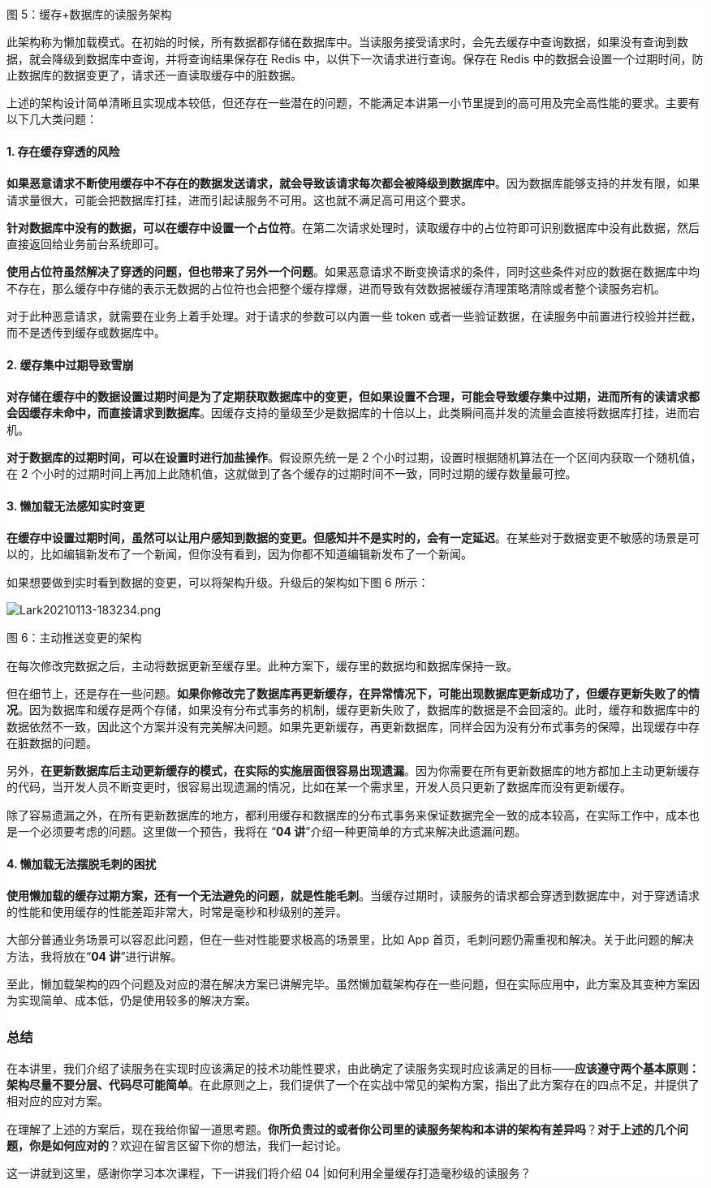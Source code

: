 图 5：缓存+数据库的读服务架构

此架构称为懒加载模式。在初始的时候，所有数据都存储在数据库中。当读服务接受请求时，会先去缓存中查询数据，如果没有查询到数据，就会降级到数据库中查询，并将查询结果保存在 Redis 中，以供下一次请求进行查询。保存在 Redis 中的数据会设置一个过期时间，防止数据库的数据变更了，请求还一直读取缓存中的脏数据。

上述的架构设计简单清晰且实现成本较低，但还存在一些潜在的问题，不能满足本讲第一小节里提到的高可用及完全高性能的要求。主要有以下几大类问题：

#### 1\. 存在缓存穿透的风险

**如果恶意请求不断使用缓存中不存在的数据发送请求，就会导致该请求每次都会被降级到数据库中**。因为数据库能够支持的并发有限，如果请求量很大，可能会把数据库打挂，进而引起读服务不可用。这也就不满足高可用这个要求。

**针对数据库中没有的数据，可以在缓存中设置一个占位符**。在第二次请求处理时，读取缓存中的占位符即可识别数据库中没有此数据，然后直接返回给业务前台系统即可。

**使用占位符虽然解决了穿透的问题，但也带来了另外一个问题**。如果恶意请求不断变换请求的条件，同时这些条件对应的数据在数据库中均不存在，那么缓存中存储的表示无数据的占位符也会把整个缓存撑爆，进而导致有效数据被缓存清理策略清除或者整个读服务宕机。

对于此种恶意请求，就需要在业务上着手处理。对于请求的参数可以内置一些 token 或者一些验证数据，在读服务中前置进行校验并拦截，而不是透传到缓存或数据库中。

#### 2\. 缓存集中过期导致雪崩

**对存储在缓存中的数据设置过期时间是为了定期获取数据库中的变更，但如果设置不合理，可能会导致缓存集中过期，进而所有的读请求都会因缓存未命中，而直接请求到数据库**。因缓存支持的量级至少是数据库的十倍以上，此类瞬间高并发的流量会直接将数据库打挂，进而宕机。

**对于数据库的过期时间，可以在设置时进行加盐操作**。假设原先统一是 2 个小时过期，设置时根据随机算法在一个区间内获取一个随机值，在 2 个小时的过期时间上再加上此随机值，这就做到了各个缓存的过期时间不一致，同时过期的缓存数量最可控。

#### 3\. 懒加载无法感知实时变更

**在缓存中设置过期时间，虽然可以让用户感知到数据的变更。但感知并不是实时的，会有一定延迟**。在某些对于数据变更不敏感的场景是可以的，比如编辑新发布了一个新闻，但你没有看到，因为你都不知道编辑新发布了一个新闻。

如果想要做到实时看到数据的变更，可以将架构升级。升级后的架构如下图 6 所示：

![Lark20210113-183234.png](https://s0.lgstatic.com/i/image2/M01/05/4E/Cip5yF_-zPCAZNO6AAFv5tD1TrU481.png)

图 6：主动推送变更的架构

在每次修改完数据之后，主动将数据更新至缓存里。此种方案下，缓存里的数据均和数据库保持一致。

但在细节上，还是存在一些问题。**如果你修改完了数据库再更新缓存，在异常情况下，可能出现数据库更新成功了，但缓存更新失败了的情况**。因为数据库和缓存是两个存储，如果没有分布式事务的机制，缓存更新失败了，数据库的数据是不会回滚的。此时，缓存和数据库中的数据依然不一致，因此这个方案并没有完美解决问题。如果先更新缓存，再更新数据库，同样会因为没有分布式事务的保障，出现缓存中存在脏数据的问题。

另外，**在更新数据库后主动更新缓存的模式，在实际的实施层面很容易出现遗漏**。因为你需要在所有更新数据库的地方都加上主动更新缓存的代码，当开发人员不断变更时，很容易出现遗漏的情况，比如在某一个需求里，开发人员只更新了数据库而没有更新缓存。

除了容易遗漏之外，在所有更新数据库的地方，都利用缓存和数据库的分布式事务来保证数据完全一致的成本较高，在实际工作中，成本也是一个必须要考虑的问题。这里做一个预告，我将在 “**04 讲**”介绍一种更简单的方式来解决此遗漏问题。

#### 4\. 懒加载无法摆脱毛刺的困扰

**使用懒加载的缓存过期方案，还有一个无法避免的问题，就是性能毛刺**。当缓存过期时，读服务的请求都会穿透到数据库中，对于穿透请求的性能和使用缓存的性能差距非常大，时常是毫秒和秒级别的差异。

大部分普通业务场景可以容忍此问题，但在一些对性能要求极高的场景里，比如 App 首页，毛刺问题仍需重视和解决。关于此问题的解决方法，我将放在“**04 讲**”进行讲解。

至此，懒加载架构的四个问题及对应的潜在解决方案已讲解完毕。虽然懒加载架构存在一些问题，但在实际应用中，此方案及其变种方案因为实现简单、成本低，仍是使用较多的解决方案。

### 总结

在本讲里，我们介绍了读服务在实现时应该满足的技术功能性要求，由此确定了读服务实现时应该满足的目标——**应该遵守两个基本原则：架构尽量不要分层、代码尽可能简单**。在此原则之上，我们提供了一个在实战中常见的架构方案，指出了此方案存在的四点不足，并提供了相对应的应对方案。

在理解了上述的方案后，现在我给你留一道思考题。**你所负责过的或者你公司里的读服务架构和本讲的架构有差异吗**？**对于上述的几个问题，你是如何应对的**？欢迎在留言区留下你的想法，我们一起讨论。

这一讲就到这里，感谢你学习本次课程，下一讲我们将介绍 04 |如何利用全量缓存打造毫秒级的读服务？
